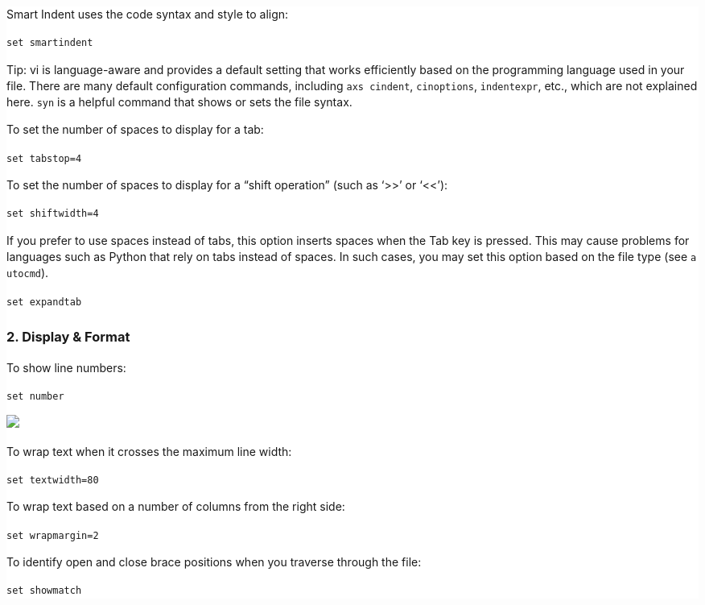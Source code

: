 Smart Indent uses the code syntax and style to align:
```
set smartindent

```

Tip: vi is language-aware and provides a default setting that works efficiently based on the programming language used in your file. There are many default configuration commands, including `axs cindent`, `cinoptions`, `indentexpr`, etc., which are not explained here. `syn` is a helpful command that shows or sets the file syntax.

To set the number of spaces to display for a tab:
```
set tabstop=4

```

To set the number of spaces to display for a “shift operation” (such as ‘>>’ or ‘<<’):
```
set shiftwidth=4

```

If you prefer to use spaces instead of tabs, this option inserts spaces when the Tab key is pressed. This may cause problems for languages such as Python that rely on tabs instead of spaces. In such cases, you may set this option based on the file type (see `autocmd`).
```
set expandtab

```

### 2\. Display & Format

To show line numbers:
```
set number

```

![](https://opensource.com/sites/default/files/uploads/picture01.png)

To wrap text when it crosses the maximum line width:
```
set textwidth=80

```

To wrap text based on a number of columns from the right side:
```
set wrapmargin=2

```

To identify open and close brace positions when you traverse through the file:
```
set showmatch

```
